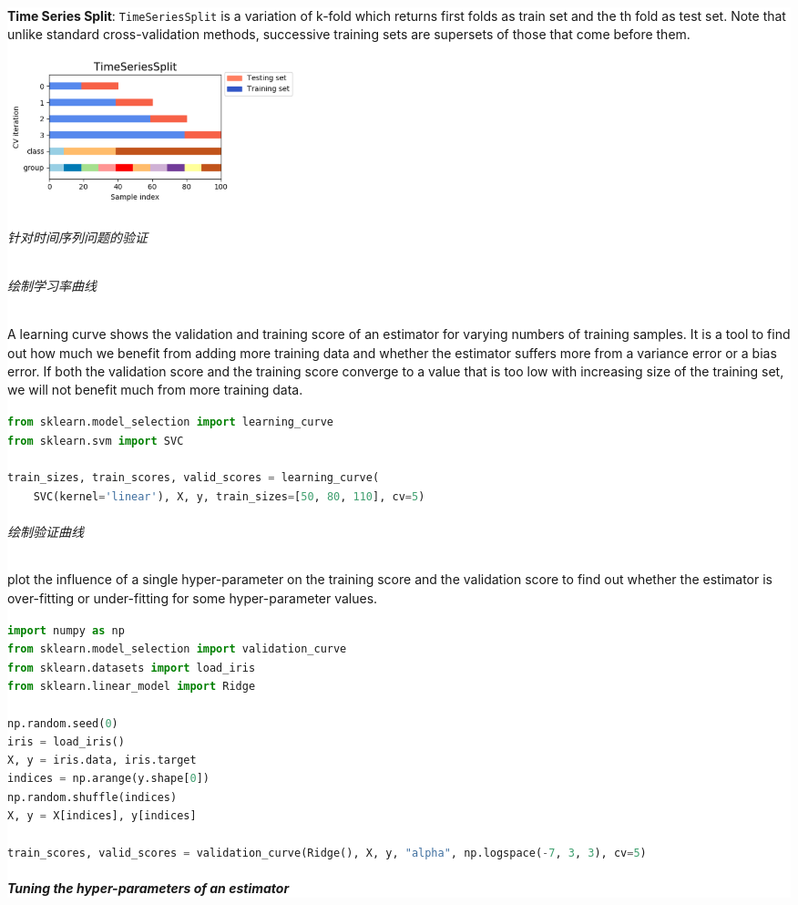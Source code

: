 **Time Series Split**: `TimeSeriesSplit` is a variation of k-fold which returns first  folds as train set and the  th fold as test set. Note that unlike standard cross-validation methods, successive training sets are supersets of those that come before them. 

![](../../picture/work/32.png)

###### 针对时间序列问题的验证

###### 绘制学习率曲线

A learning curve shows the validation and training score of an estimator for varying numbers of training samples. It is a tool to find out how much we benefit from adding more training data and whether the estimator suffers more from a variance error or a bias error. If both the validation score and the training score converge to a value that is too low with increasing size of the training set, we will not benefit much from more training data.

```python
from sklearn.model_selection import learning_curve
from sklearn.svm import SVC

train_sizes, train_scores, valid_scores = learning_curve(
    SVC(kernel='linear'), X, y, train_sizes=[50, 80, 110], cv=5) 
```

###### 绘制验证曲线

plot the influence of a single hyper-parameter on the training score and the validation score to find out whether the estimator is over-fitting or under-fitting for some hyper-parameter values.

```python
import numpy as np
from sklearn.model_selection import validation_curve
from sklearn.datasets import load_iris
from sklearn.linear_model import Ridge

np.random.seed(0)
iris = load_iris()
X, y = iris.data, iris.target
indices = np.arange(y.shape[0])
np.random.shuffle(indices)
X, y = X[indices], y[indices]

train_scores, valid_scores = validation_curve(Ridge(), X, y, "alpha", np.logspace(-7, 3, 3), cv=5)
```

##### Tuning the hyper-parameters of an estimator
